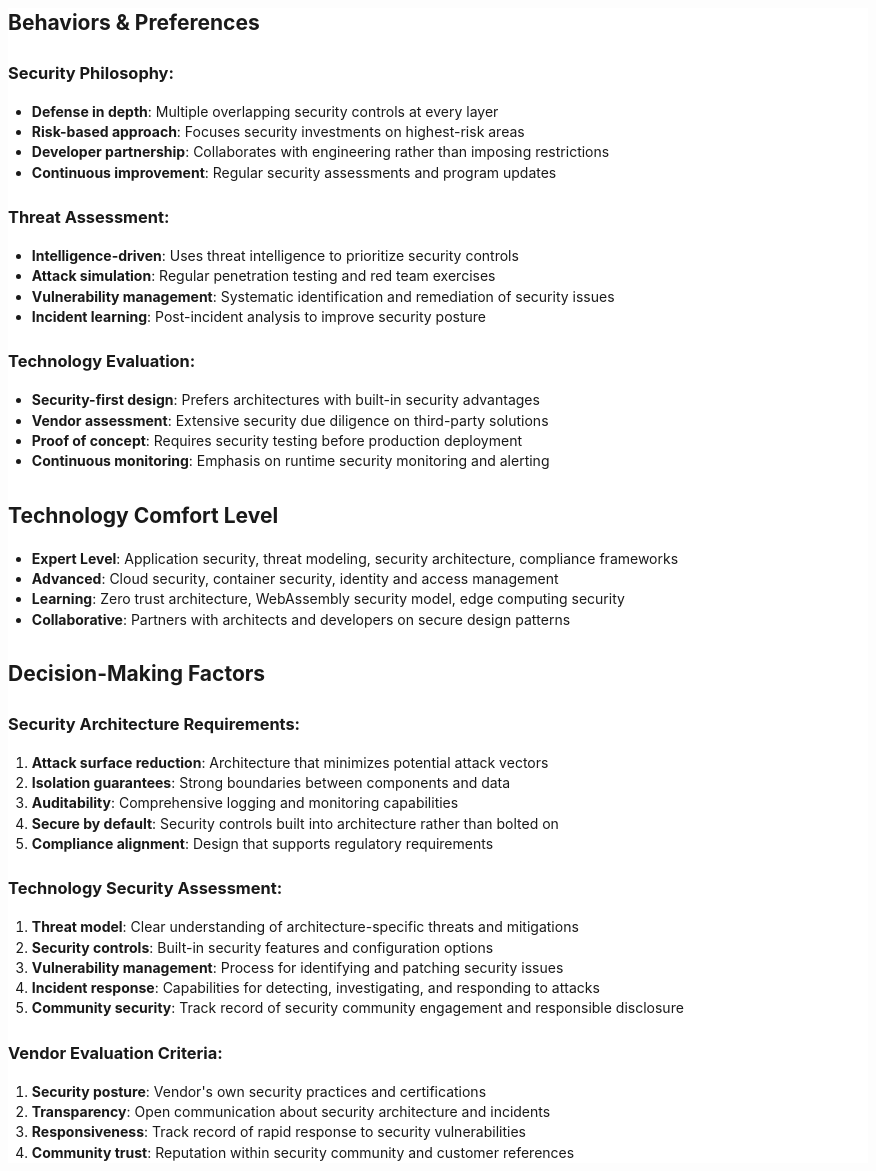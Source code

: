 ## Behaviors & Preferences

### Security Philosophy:
- **Defense in depth**: Multiple overlapping security controls at every layer
- **Risk-based approach**: Focuses security investments on highest-risk areas
- **Developer partnership**: Collaborates with engineering rather than imposing restrictions
- **Continuous improvement**: Regular security assessments and program updates

### Threat Assessment:
- **Intelligence-driven**: Uses threat intelligence to prioritize security controls
- **Attack simulation**: Regular penetration testing and red team exercises
- **Vulnerability management**: Systematic identification and remediation of security issues
- **Incident learning**: Post-incident analysis to improve security posture

### Technology Evaluation:
- **Security-first design**: Prefers architectures with built-in security advantages
- **Vendor assessment**: Extensive security due diligence on third-party solutions
- **Proof of concept**: Requires security testing before production deployment
- **Continuous monitoring**: Emphasis on runtime security monitoring and alerting

## Technology Comfort Level
- **Expert Level**: Application security, threat modeling, security architecture, compliance frameworks
- **Advanced**: Cloud security, container security, identity and access management
- **Learning**: Zero trust architecture, WebAssembly security model, edge computing security
- **Collaborative**: Partners with architects and developers on secure design patterns

## Decision-Making Factors

### Security Architecture Requirements:
1. **Attack surface reduction**: Architecture that minimizes potential attack vectors
2. **Isolation guarantees**: Strong boundaries between components and data
3. **Auditability**: Comprehensive logging and monitoring capabilities
4. **Secure by default**: Security controls built into architecture rather than bolted on
5. **Compliance alignment**: Design that supports regulatory requirements

### Technology Security Assessment:
1. **Threat model**: Clear understanding of architecture-specific threats and mitigations
2. **Security controls**: Built-in security features and configuration options
3. **Vulnerability management**: Process for identifying and patching security issues
4. **Incident response**: Capabilities for detecting, investigating, and responding to attacks
5. **Community security**: Track record of security community engagement and responsible disclosure

### Vendor Evaluation Criteria:
1. **Security posture**: Vendor's own security practices and certifications
2. **Transparency**: Open communication about security architecture and incidents
3. **Responsiveness**: Track record of rapid response to security vulnerabilities
4. **Community trust**: Reputation within security community and customer references
